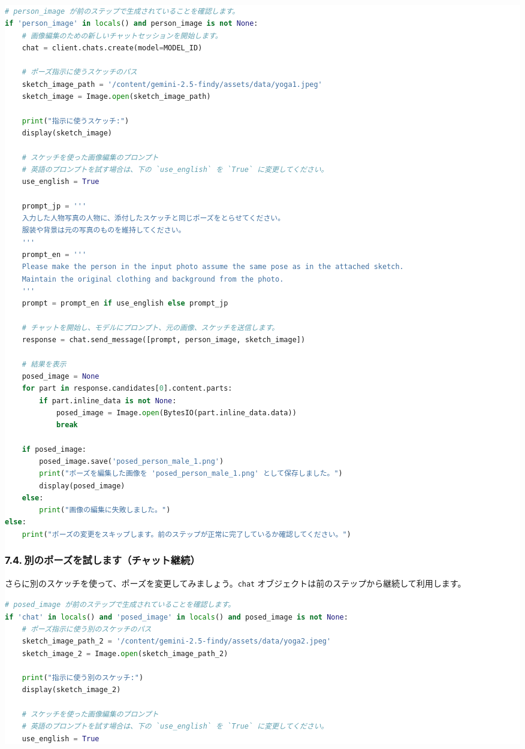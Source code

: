 ```python
# person_image が前のステップで生成されていることを確認します。
if 'person_image' in locals() and person_image is not None:
    # 画像編集のための新しいチャットセッションを開始します。
    chat = client.chats.create(model=MODEL_ID)

    # ポーズ指示に使うスケッチのパス
    sketch_image_path = '/content/gemini-2.5-findy/assets/data/yoga1.jpeg'
    sketch_image = Image.open(sketch_image_path)

    print("指示に使うスケッチ:")
    display(sketch_image)

    # スケッチを使った画像編集のプロンプト
    # 英語のプロンプトを試す場合は、下の `use_english` を `True` に変更してください。
    use_english = True

    prompt_jp = '''
    入力した人物写真の人物に、添付したスケッチと同じポーズをとらせてください。
    服装や背景は元の写真のものを維持してください。
    '''
    prompt_en = '''
    Please make the person in the input photo assume the same pose as in the attached sketch.
    Maintain the original clothing and background from the photo.
    '''
    prompt = prompt_en if use_english else prompt_jp

    # チャットを開始し、モデルにプロンプト、元の画像、スケッチを送信します。
    response = chat.send_message([prompt, person_image, sketch_image])

    # 結果を表示
    posed_image = None
    for part in response.candidates[0].content.parts:
        if part.inline_data is not None:
            posed_image = Image.open(BytesIO(part.inline_data.data))
            break
    
    if posed_image:
        posed_image.save('posed_person_male_1.png')
        print("ポーズを編集した画像を 'posed_person_male_1.png' として保存しました。")
        display(posed_image)
    else:
        print("画像の編集に失敗しました。")
else:
    print("ポーズの変更をスキップします。前のステップが正常に完了しているか確認してください。")
```

### 7.4. 別のポーズを試します（チャット継続）

さらに別のスケッチを使って、ポーズを変更してみましょう。`chat` オブジェクトは前のステップから継続して利用します。

```python
# posed_image が前のステップで生成されていることを確認します。
if 'chat' in locals() and 'posed_image' in locals() and posed_image is not None:
    # ポーズ指示に使う別のスケッチのパス
    sketch_image_path_2 = '/content/gemini-2.5-findy/assets/data/yoga2.jpeg'
    sketch_image_2 = Image.open(sketch_image_path_2)

    print("指示に使う別のスケッチ:")
    display(sketch_image_2)

    # スケッチを使った画像編集のプロンプト
    # 英語のプロンプトを試す場合は、下の `use_english` を `True` に変更してください。
    use_english = True

```